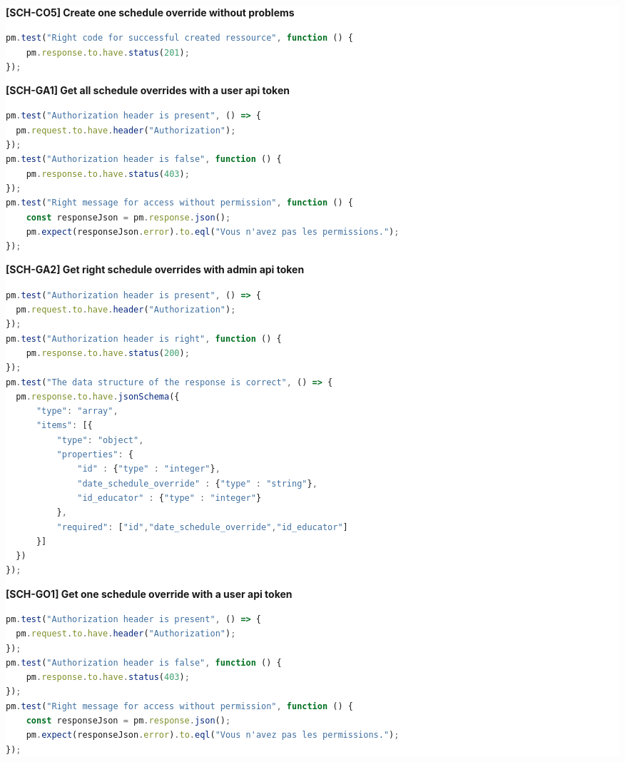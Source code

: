 **[SCH-CO5] Create one schedule override without problems**

```javascript
pm.test("Right code for successful created ressource", function () {
    pm.response.to.have.status(201);
});
```

**[SCH-GA1] Get all schedule overrides with a user api token**

```javascript
pm.test("Authorization header is present", () => {
  pm.request.to.have.header("Authorization");
});
pm.test("Authorization header is false", function () {
    pm.response.to.have.status(403);
});
pm.test("Right message for access without permission", function () {
    const responseJson = pm.response.json();
    pm.expect(responseJson.error).to.eql("Vous n'avez pas les permissions.");
});
```

**[SCH-GA2] Get right schedule overrides with admin api token**

```javascript
pm.test("Authorization header is present", () => {
  pm.request.to.have.header("Authorization");
});
pm.test("Authorization header is right", function () {
    pm.response.to.have.status(200);
});
pm.test("The data structure of the response is correct", () => {
  pm.response.to.have.jsonSchema({
      "type": "array",
      "items": [{
          "type": "object",
          "properties": {
              "id" : {"type" : "integer"},
              "date_schedule_override" : {"type" : "string"},
              "id_educator" : {"type" : "integer"}
          },
          "required": ["id","date_schedule_override","id_educator"]
      }]
  })
});
```

**[SCH-GO1] Get one schedule override with a user api token**

```javascript
pm.test("Authorization header is present", () => {
  pm.request.to.have.header("Authorization");
});
pm.test("Authorization header is false", function () {
    pm.response.to.have.status(403);
});
pm.test("Right message for access without permission", function () {
    const responseJson = pm.response.json();
    pm.expect(responseJson.error).to.eql("Vous n'avez pas les permissions.");
});
```

